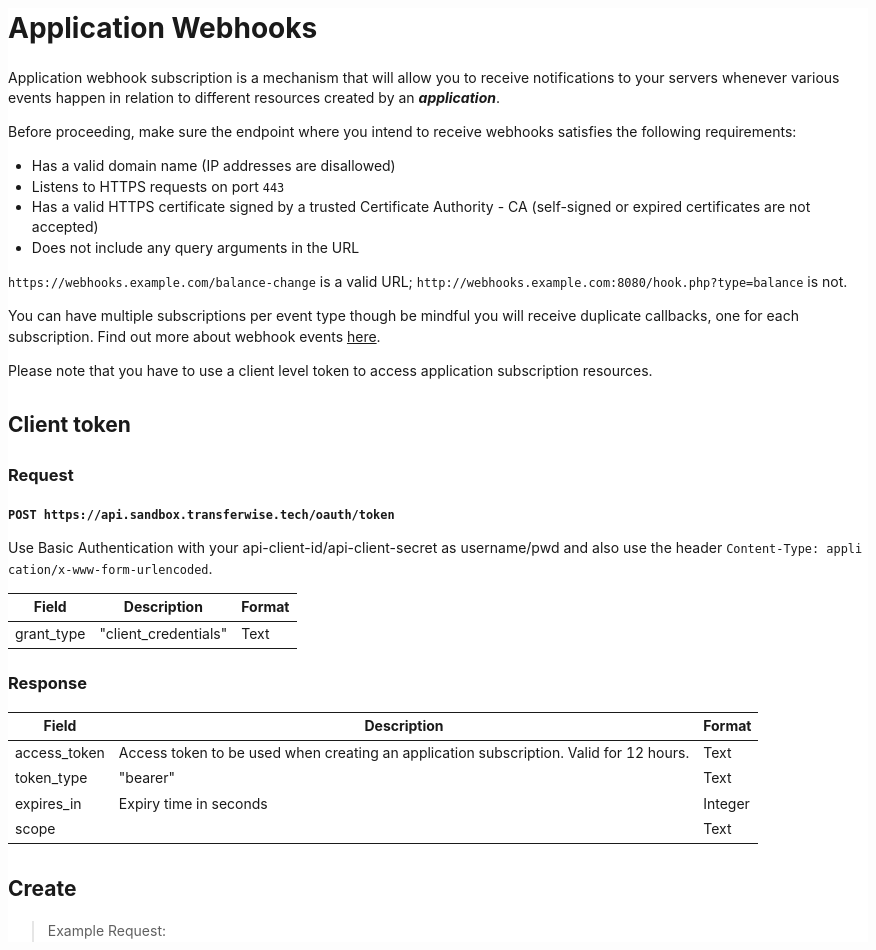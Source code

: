 # Application Webhooks

Application webhook subscription is a mechanism that will allow you to receive notifications to your servers whenever various events happen in relation to different resources created by an ***application***.

Before proceeding, make sure the endpoint where you intend to receive webhooks satisfies the following requirements:

* Has a valid domain name (IP addresses are disallowed)
* Listens to HTTPS requests on port `443`
* Has a valid HTTPS certificate signed by a trusted Certificate Authority - CA (self-signed or expired certificates are not accepted)
* Does not include any query arguments in the URL

`https://webhooks.example.com/balance-change` is a valid URL; `http://webhooks.example.com:8080/hook.php?type=balance` is not.

You can have multiple subscriptions per event type though be mindful you will receive duplicate callbacks, one for each subscription. Find out more about webhook events [here](#webhook-events).

<aside class="notice">
Please note that you have to use a client level token to access application subscription resources.
</aside>

## Client token

### Request

**`POST https://api.sandbox.transferwise.tech/oauth/token`**

Use Basic Authentication with your api-client-id/api-client-secret as username/pwd and also use the header `Content-Type: application/x-www-form-urlencoded`.


Field                 | Description                                   | Format
---------             | -------                                       | -----------
grant_type            | "client_credentials"                          | Text

### Response

Field                 | Description                                   | Format
---------             | -------                                       | -----------
access_token          | Access token to be used when creating an application subscription. Valid for 12 hours. | Text
token_type            | "bearer"                                      | Text
expires_in            | Expiry time in seconds                        | Integer
scope                 |                                               | Text


## Create

> Example Request:
